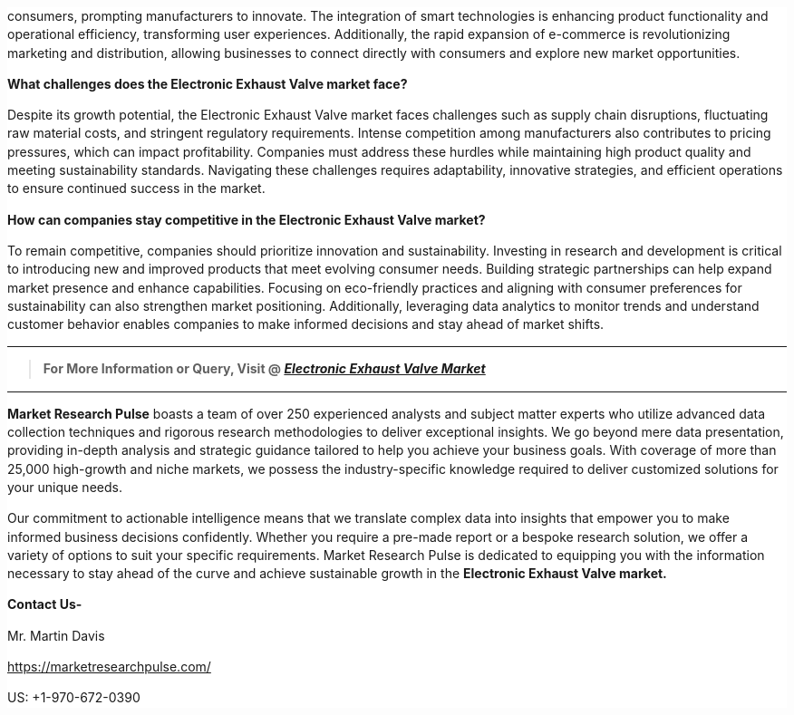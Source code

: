 consumers, prompting manufacturers to innovate. The integration of smart technologies is enhancing product functionality and operational efficiency, transforming user experiences. Additionally, the rapid expansion of e-commerce is revolutionizing marketing and distribution, allowing businesses to connect directly with consumers and explore new market opportunities.</p><p><strong>What challenges does the Electronic Exhaust Valve market face?</strong></p><p>Despite its growth potential, the Electronic Exhaust Valve market faces challenges such as supply chain disruptions, fluctuating raw material costs, and stringent regulatory requirements. Intense competition among manufacturers also contributes to pricing pressures, which can impact profitability. Companies must address these hurdles while maintaining high product quality and meeting sustainability standards. Navigating these challenges requires adaptability, innovative strategies, and efficient operations to ensure continued success in the market.</p><p><strong>How can companies stay competitive in the Electronic Exhaust Valve market?</strong></p><p>To remain competitive, companies should prioritize innovation and sustainability. Investing in research and development is critical to introducing new and improved products that meet evolving consumer needs. Building strategic partnerships can help expand market presence and enhance capabilities. Focusing on eco-friendly practices and aligning with consumer preferences for sustainability can also strengthen market positioning. Additionally, leveraging data analytics to monitor trends and understand customer behavior enables companies to make informed decisions and stay ahead of market shifts.</p><hr /><blockquote><p><strong>For More Information or Query, Visit @&nbsp;<em><a href="https://marketresearchpulse.com/report/128945/electronic-exhaust-valve-market?utm_source=Linkedin&utm_medium=0117">Electronic Exhaust Valve Market</a></em></strong></p></blockquote><hr /><p><strong>Market Research Pulse</strong> boasts a team of over 250 experienced analysts and subject matter experts who utilize advanced data collection techniques and rigorous research methodologies to deliver exceptional insights. We go beyond mere data presentation, providing in-depth analysis and strategic guidance tailored to help you achieve your business goals. With coverage of more than 25,000 high-growth and niche markets, we possess the industry-specific knowledge required to deliver customized solutions for your unique needs.</p><p>Our commitment to actionable intelligence means that we translate complex data into insights that empower you to make informed business decisions confidently. Whether you require a pre-made report or a bespoke research solution, we offer a variety of options to suit your specific requirements. Market Research Pulse is dedicated to equipping you with the information necessary to stay ahead of the curve and achieve sustainable growth in the <strong>Electronic Exhaust Valve market.</strong></p><p><strong>Contact Us-</strong></p><p>Mr. Martin Davis</p><p>https://marketresearchpulse.com/</p><p>US: +1-970-672-0390</p>